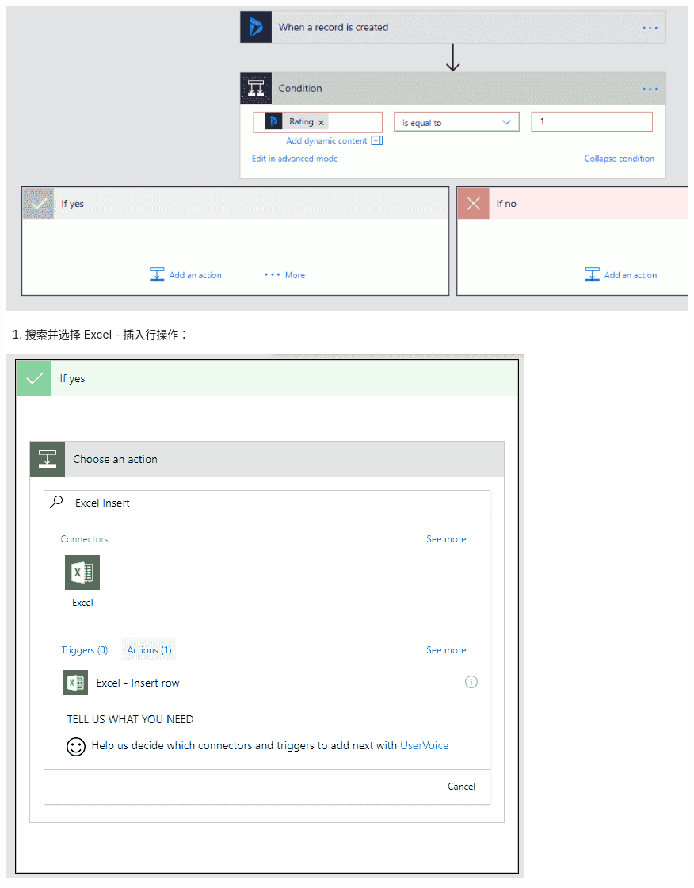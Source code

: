 ![](img/b67cdd82-8b6a-4b67-a344-9fad6e66f86a.png)

1.  搜索并选择 Excel - 插入行操作：

![](img/46c12295-77f0-434f-95c1-98b376942925.png)
